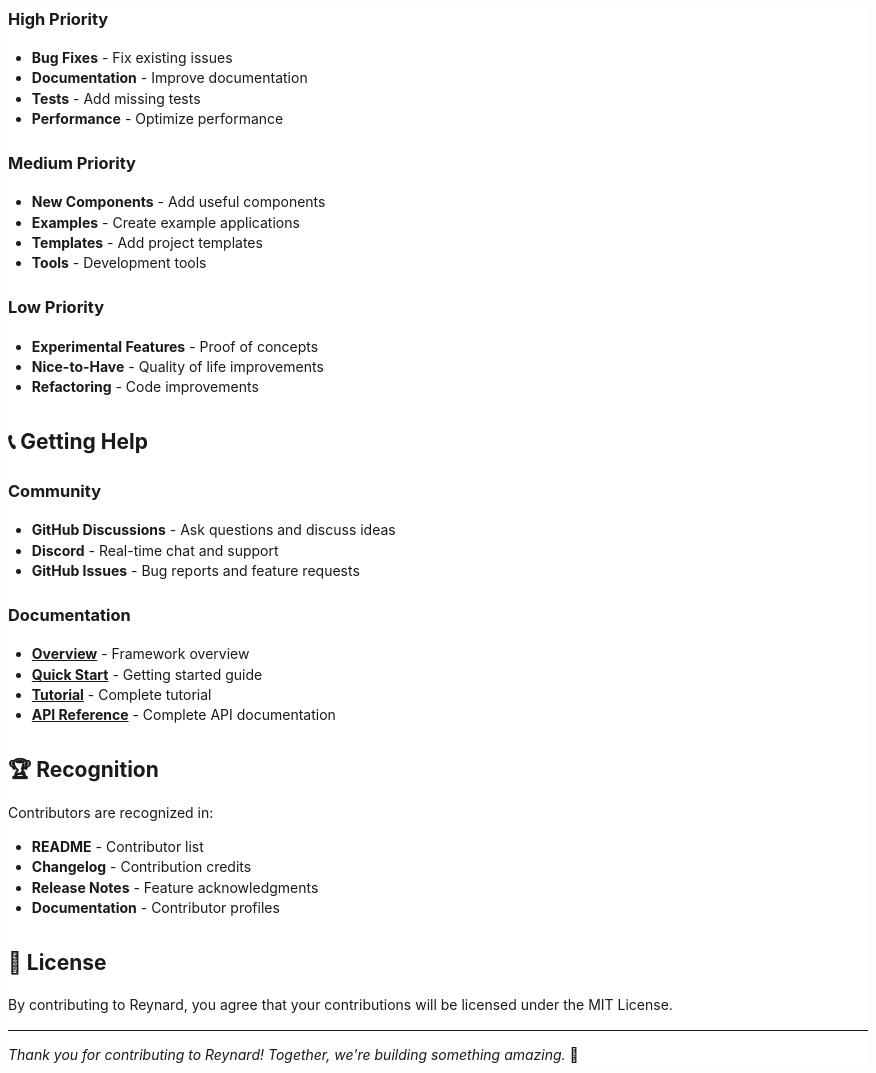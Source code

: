 ### High Priority

- **Bug Fixes** - Fix existing issues
- **Documentation** - Improve documentation
- **Tests** - Add missing tests
- **Performance** - Optimize performance

### Medium Priority

- **New Components** - Add useful components
- **Examples** - Create example applications
- **Templates** - Add project templates
- **Tools** - Development tools

### Low Priority

- **Experimental Features** - Proof of concepts
- **Nice-to-Have** - Quality of life improvements
- **Refactoring** - Code improvements

## 📞 Getting Help

### Community

- **GitHub Discussions** - Ask questions and discuss ideas
- **Discord** - Real-time chat and support
- **GitHub Issues** - Bug reports and feature requests

### Documentation

- **[Overview](./overview.md)** - Framework overview
- **[Quick Start](./quickstart.md)** - Getting started guide
- **[Tutorial](./tutorial.md)** - Complete tutorial
- **[API Reference](./api.md)** - Complete API documentation

## 🏆 Recognition

Contributors are recognized in:

- **README** - Contributor list
- **Changelog** - Contribution credits
- **Release Notes** - Feature acknowledgments
- **Documentation** - Contributor profiles

## 📄 License

By contributing to Reynard, you agree that your contributions will be licensed under the MIT License.

---

_Thank you for contributing to Reynard! Together, we're building something amazing._ 🦊
